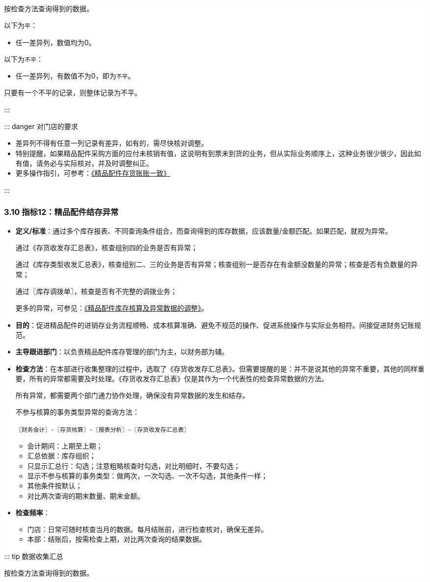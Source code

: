 按检查方法查询得到的数据。

以下为`平`：

- 任一差异列，数值均为0。

以下为`不平`：

- 任一差异列，有数值不为0，即为`不平`。

只要有一个不平的记录，则整体记录为不平。

:::

::: danger 对门店的要求

- 差异列不得有任意一列记录有差异，如有的，需尽快核对调整。
- 特别提醒，如果精品配件采购方面的应付未核销有值，这说明有到票未到货的业务，但从实际业务顺序上，这种业务很少很少，因此如有值，请务必与实际核对，并及时调整纠正。
- 更多操作指引，可参考：[《精品配件存货账账一致》](/pages/special-104011/)

:::

### 3.10 指标12：精品配件结存异常

- **定义/标准**：通过多个库存报表、不同查询条件组合，而查询得到的库存数据，应该数量/金额匹配。如果匹配，就视为异常。

  通过《存货收发存汇总表》，核查组别四的业务是否有异常；

  通过《库存类型收发汇总表》，核查组别二、三的业务是否有异常；核查组别一是否存在有金额没数量的异常；核查是否有负数量的异常；

  通过〖库存调拨单〗，核查是否有不完整的调拨业务；

  更多的异常，可参见：[《精品配件库存核算及异常数据的调整》](/pages/special-104000/)。

- **目的**：促进精品配件的进销存业务流程顺畅、成本核算准确、避免不规范的操作、促进系统操作与实际业务相符。间接促进财务记账规范。

- **主导跟进部门**：以负责精品配件库存管理的部门为主，以财务部为辅。

- **检查方法**：在本部进行收集整理的过程中，选取了《存货收发存汇总表》。但需要提醒的是：并不是说其他的异常不重要，其他的同样重要，所有的异常都需要及时处理。《存货收发存汇总表》仅是其作为一个代表性的检查异常数据的方法。

  所有异常，都需要两个部门通力协作处理，确保没有异常数据的发生和结存。

  不参与核算的事务类型异常的查询方法：

  `〖财务会计〗-〖存货核算〗-〖报表分析〗-〖存货收发存汇总表〗`

  - 会计期间：上期至上期；
  - 汇总依据：库存组织；
  - 只显示汇总行：勾选；注意粗略核查时勾选，对比明细时，不要勾选；
  - 显示不参与核算的事务类型：做两次，一次勾选、一次不勾选，其他条件一样；
  - 其他条件按默认；
  - 对比两次查询的期末数量、期末金额。

- **检查频率**：

  - 门店：日常可随时核查当月的数据。每月结账前，进行检查核对，确保无差异。
  - 本部：结账后，按需检查上期，对比两次查询的结果数据。

::: tip 数据收集汇总

按检查方法查询得到的数据。
